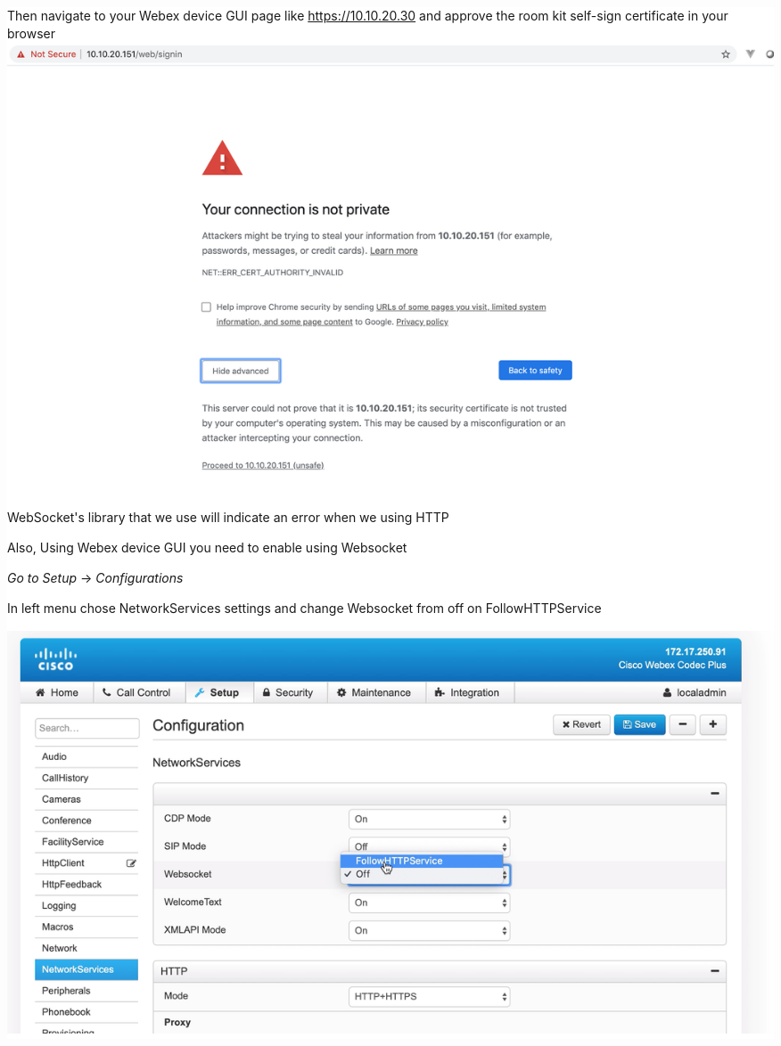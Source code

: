 Then navigate to your Webex device GUI page like https://10.10.20.30 and approve the room kit self-sign certificate in your browser
![](img/self-sign_certificate.png)

WebSocket's library that we use will indicate an error when we using HTTP

Also, Using Webex device GUI you need to enable using Websocket

_Go to Setup_ -> _Configurations_

In left menu chose NetworkServices settings and change Websocket from off on FollowHTTPService

![](img/FollowHTTPService.png)
